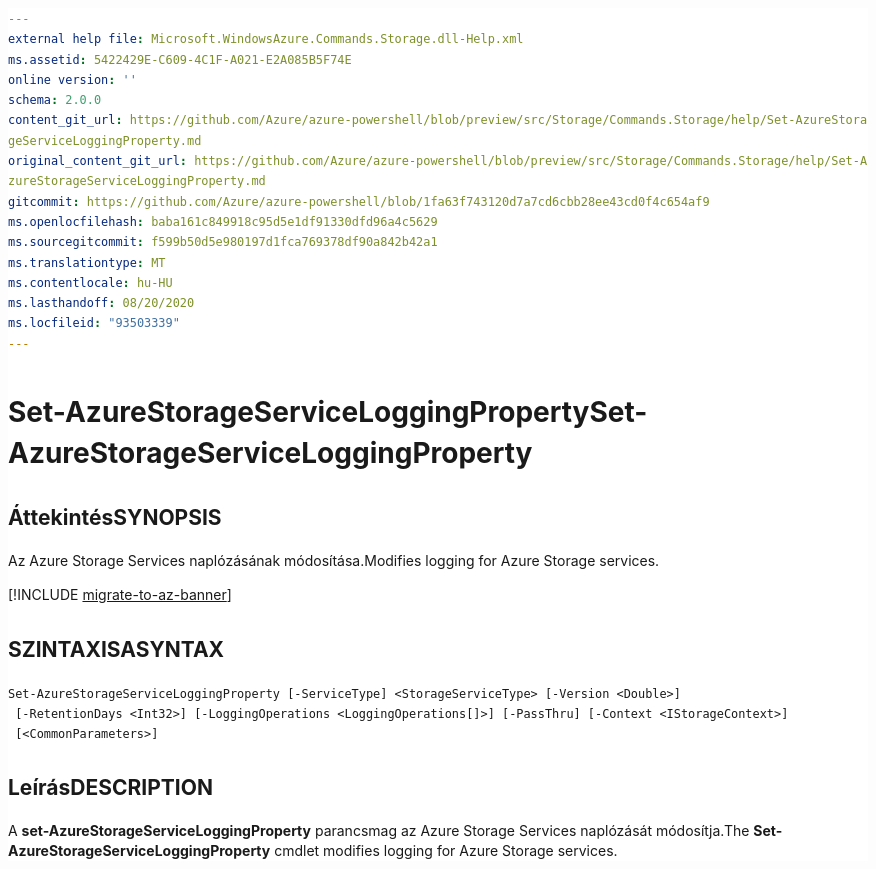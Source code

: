 ```yaml
---
external help file: Microsoft.WindowsAzure.Commands.Storage.dll-Help.xml
ms.assetid: 5422429E-C609-4C1F-A021-E2A085B5F74E
online version: ''
schema: 2.0.0
content_git_url: https://github.com/Azure/azure-powershell/blob/preview/src/Storage/Commands.Storage/help/Set-AzureStorageServiceLoggingProperty.md
original_content_git_url: https://github.com/Azure/azure-powershell/blob/preview/src/Storage/Commands.Storage/help/Set-AzureStorageServiceLoggingProperty.md
gitcommit: https://github.com/Azure/azure-powershell/blob/1fa63f743120d7a7cd6cbb28ee43cd0f4c654af9
ms.openlocfilehash: baba161c849918c95d5e1df91330dfd96a4c5629
ms.sourcegitcommit: f599b50d5e980197d1fca769378df90a842b42a1
ms.translationtype: MT
ms.contentlocale: hu-HU
ms.lasthandoff: 08/20/2020
ms.locfileid: "93503339"
---
```

# <span data-ttu-id="2cd9b-101">Set-AzureStorageServiceLoggingProperty</span><span class="sxs-lookup"><span data-stu-id="2cd9b-101">Set-AzureStorageServiceLoggingProperty</span></span>

## <span data-ttu-id="2cd9b-102">Áttekintés</span><span class="sxs-lookup"><span data-stu-id="2cd9b-102">SYNOPSIS</span></span>
<span data-ttu-id="2cd9b-103">Az Azure Storage Services naplózásának módosítása.</span><span class="sxs-lookup"><span data-stu-id="2cd9b-103">Modifies logging for Azure Storage services.</span></span>

[!INCLUDE [migrate-to-az-banner](../../includes/migrate-to-az-banner.md)]

## <span data-ttu-id="2cd9b-104">SZINTAXISA</span><span class="sxs-lookup"><span data-stu-id="2cd9b-104">SYNTAX</span></span>

```
Set-AzureStorageServiceLoggingProperty [-ServiceType] <StorageServiceType> [-Version <Double>]
 [-RetentionDays <Int32>] [-LoggingOperations <LoggingOperations[]>] [-PassThru] [-Context <IStorageContext>]
 [<CommonParameters>]
```

## <span data-ttu-id="2cd9b-105">Leírás</span><span class="sxs-lookup"><span data-stu-id="2cd9b-105">DESCRIPTION</span></span>
<span data-ttu-id="2cd9b-106">A **set-AzureStorageServiceLoggingProperty** parancsmag az Azure Storage Services naplózását módosítja.</span><span class="sxs-lookup"><span data-stu-id="2cd9b-106">The **Set-AzureStorageServiceLoggingProperty** cmdlet modifies logging for Azure Storage services.</span></span>
